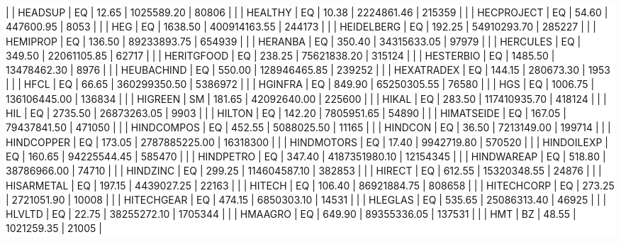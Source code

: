 |  | HEADSUP | EQ | 12.65 | 1025589.20 | 80806 |
|  | HEALTHY | EQ | 10.38 | 2224861.46 | 215359 |
|  | HECPROJECT | EQ | 54.60 | 447600.95 | 8053 |
|  | HEG | EQ | 1638.50 | 400914163.55 | 244173 |
|  | HEIDELBERG | EQ | 192.25 | 54910293.70 | 285227 |
|  | HEMIPROP | EQ | 136.50 | 89233893.75 | 654939 |
|  | HERANBA | EQ | 350.40 | 34315633.05 | 97979 |
|  | HERCULES | EQ | 349.50 | 22061105.85 | 62717 |
|  | HERITGFOOD | EQ | 238.25 | 75621838.20 | 315124 |
|  | HESTERBIO | EQ | 1485.50 | 13478462.30 | 8976 |
|  | HEUBACHIND | EQ | 550.00 | 128946465.85 | 239252 |
|  | HEXATRADEX | EQ | 144.15 | 280673.30 | 1953 |
|  | HFCL | EQ | 66.65 | 360299350.50 | 5386972 |
|  | HGINFRA | EQ | 849.90 | 65250305.55 | 76580 |
|  | HGS | EQ | 1006.75 | 136106445.00 | 136834 |
|  | HIGREEN | SM | 181.65 | 42092640.00 | 225600 |
|  | HIKAL | EQ | 283.50 | 117410935.70 | 418124 |
|  | HIL | EQ | 2735.50 | 26873263.05 | 9903 |
|  | HILTON | EQ | 142.20 | 7805951.65 | 54890 |
|  | HIMATSEIDE | EQ | 167.05 | 79437841.50 | 471050 |
|  | HINDCOMPOS | EQ | 452.55 | 5088025.50 | 11165 |
|  | HINDCON | EQ | 36.50 | 7213149.00 | 199714 |
|  | HINDCOPPER | EQ | 173.05 | 2787885225.00 | 16318300 |
|  | HINDMOTORS | EQ | 17.40 | 9942719.80 | 570520 |
|  | HINDOILEXP | EQ | 160.65 | 94225544.45 | 585470 |
|  | HINDPETRO | EQ | 347.40 | 4187351980.10 | 12154345 |
|  | HINDWAREAP | EQ | 518.80 | 38786966.00 | 74710 |
|  | HINDZINC | EQ | 299.25 | 114604587.10 | 382853 |
|  | HIRECT | EQ | 612.55 | 15320348.55 | 24876 |
|  | HISARMETAL | EQ | 197.15 | 4439027.25 | 22163 |
|  | HITECH | EQ | 106.40 | 86921884.75 | 808658 |
|  | HITECHCORP | EQ | 273.25 | 2721051.90 | 10008 |
|  | HITECHGEAR | EQ | 474.15 | 6850303.10 | 14531 |
|  | HLEGLAS | EQ | 535.65 | 25086313.40 | 46925 |
|  | HLVLTD | EQ | 22.75 | 38255272.10 | 1705344 |
|  | HMAAGRO | EQ | 649.90 | 89355336.05 | 137531 |
|  | HMT | BZ | 48.55 | 1021259.35 | 21005 |
